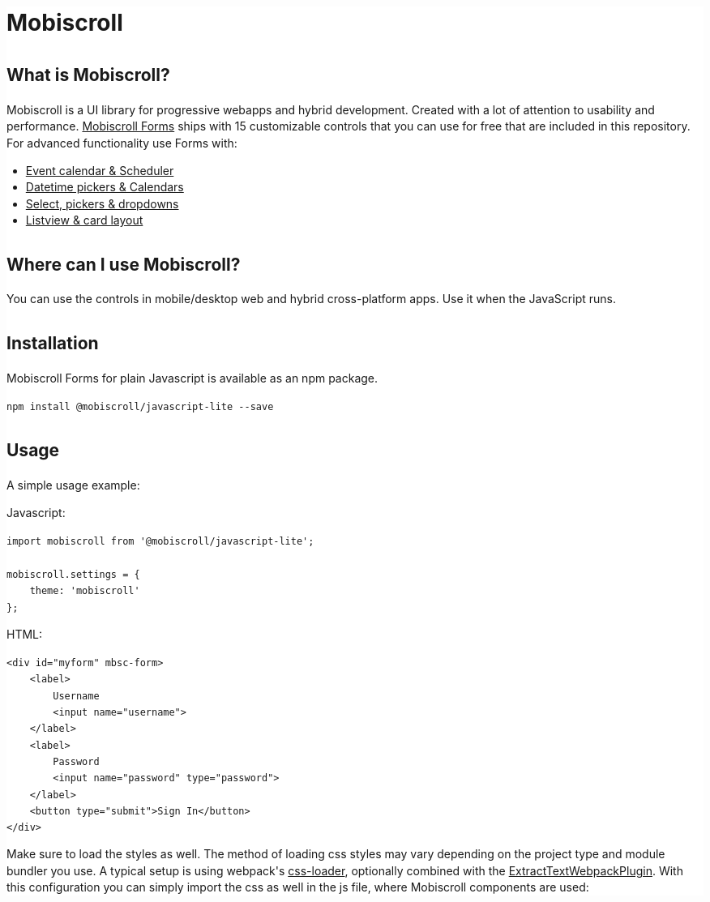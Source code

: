 Mobiscroll
==========

What is Mobiscroll?
-----------------
Mobiscroll is a UI library for progressive webapps and hybrid development. Created with a lot of attention to usability and performance. [Mobiscroll Forms](https://mobiscroll.com/forms) ships with 15 customizable controls that you can use for free that are included in this repository. For advanced functionality use Forms with:

* [Event calendar & Scheduler](https://mobiscroll.com/event-calendar-scheduler)
* [Datetime pickers & Calendars](https://mobiscroll.com/date-time-picker-calendar)
* [Select, pickers & dropdowns](https://mobiscroll.com/select-pickers-scroller-dropdown)
* [Listview & card layout](https://mobiscroll.com/listview-with-cards-gestures)

Where can I use Mobiscroll?
-----------------
You can use the controls in mobile/desktop web and hybrid cross-platform apps. Use it when the JavaScript runs.

Installation
-----------------

Mobiscroll Forms for plain Javascript is available as an npm package.

    npm install @mobiscroll/javascript-lite --save

Usage
-----------------

A simple usage example:

Javascript:

    import mobiscroll from '@mobiscroll/javascript-lite';

    mobiscroll.settings = {
        theme: 'mobiscroll'
    };

HTML:

    <div id="myform" mbsc-form>
        <label>
            Username
            <input name="username">
        </label>
        <label>
            Password
            <input name="password" type="password">
        </label>
        <button type="submit">Sign In</button>
    </div>

Make sure to load the styles as well. The method of loading css styles may vary depending on the project type and module bundler you use.
A typical setup is using webpack's [css-loader](https://webpack.js.org/guides/code-splitting-css/#importing-css), optionally combined with the 
[ExtractTextWebpackPlugin](https://webpack.js.org/plugins/extract-text-webpack-plugin/). With this configuration you can simply import the css
as well in the js file, where Mobiscroll components are used:
